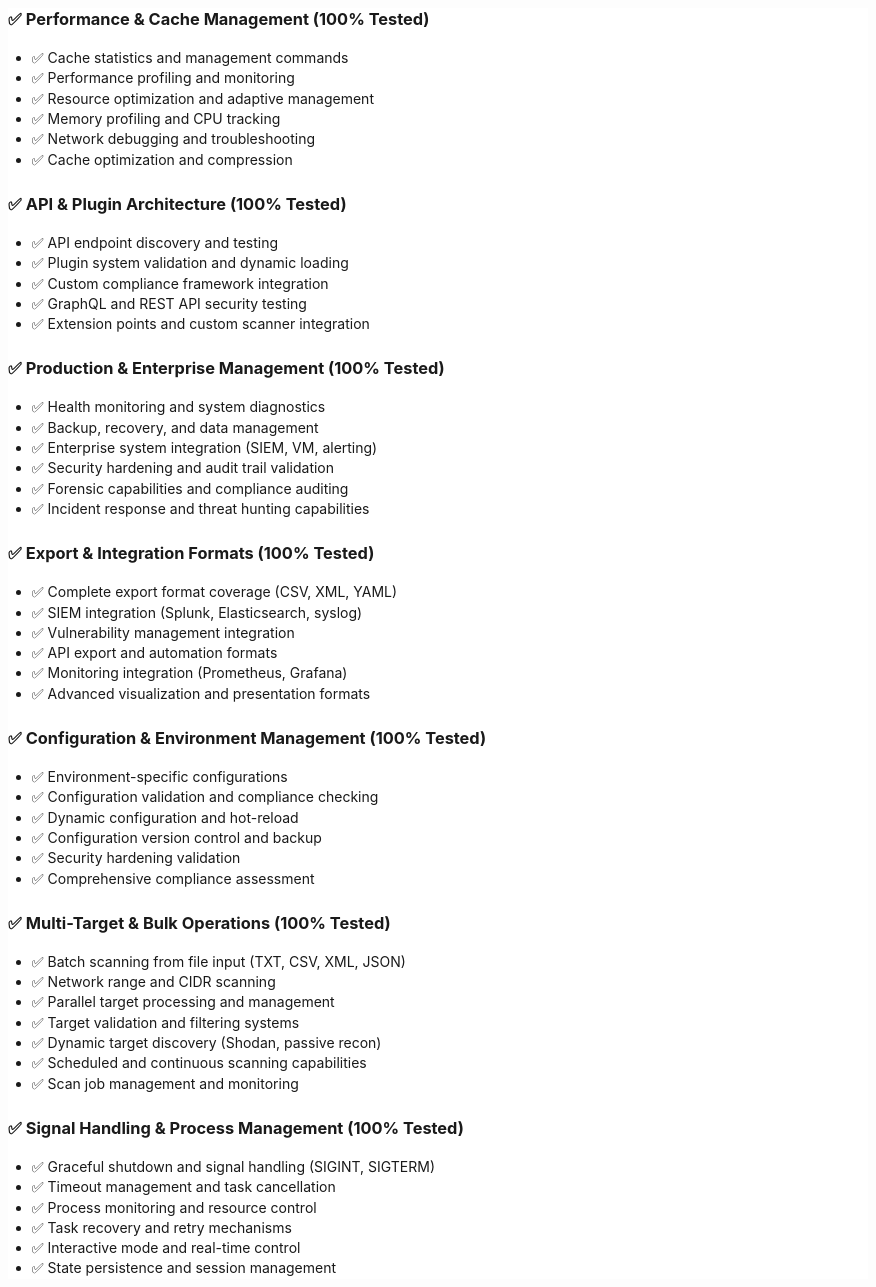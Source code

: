 ### **✅ Performance & Cache Management (100% Tested)**
- ✅ Cache statistics and management commands
- ✅ Performance profiling and monitoring
- ✅ Resource optimization and adaptive management
- ✅ Memory profiling and CPU tracking
- ✅ Network debugging and troubleshooting
- ✅ Cache optimization and compression

### **✅ API & Plugin Architecture (100% Tested)**
- ✅ API endpoint discovery and testing
- ✅ Plugin system validation and dynamic loading
- ✅ Custom compliance framework integration
- ✅ GraphQL and REST API security testing
- ✅ Extension points and custom scanner integration

### **✅ Production & Enterprise Management (100% Tested)**
- ✅ Health monitoring and system diagnostics
- ✅ Backup, recovery, and data management
- ✅ Enterprise system integration (SIEM, VM, alerting)
- ✅ Security hardening and audit trail validation
- ✅ Forensic capabilities and compliance auditing
- ✅ Incident response and threat hunting capabilities

### **✅ Export & Integration Formats (100% Tested)**
- ✅ Complete export format coverage (CSV, XML, YAML)
- ✅ SIEM integration (Splunk, Elasticsearch, syslog)
- ✅ Vulnerability management integration
- ✅ API export and automation formats
- ✅ Monitoring integration (Prometheus, Grafana)
- ✅ Advanced visualization and presentation formats

### **✅ Configuration & Environment Management (100% Tested)**
- ✅ Environment-specific configurations
- ✅ Configuration validation and compliance checking
- ✅ Dynamic configuration and hot-reload
- ✅ Configuration version control and backup
- ✅ Security hardening validation
- ✅ Comprehensive compliance assessment

### **✅ Multi-Target & Bulk Operations (100% Tested)**
- ✅ Batch scanning from file input (TXT, CSV, XML, JSON)
- ✅ Network range and CIDR scanning
- ✅ Parallel target processing and management
- ✅ Target validation and filtering systems
- ✅ Dynamic target discovery (Shodan, passive recon)
- ✅ Scheduled and continuous scanning capabilities
- ✅ Scan job management and monitoring

### **✅ Signal Handling & Process Management (100% Tested)**
- ✅ Graceful shutdown and signal handling (SIGINT, SIGTERM)
- ✅ Timeout management and task cancellation
- ✅ Process monitoring and resource control
- ✅ Task recovery and retry mechanisms
- ✅ Interactive mode and real-time control
- ✅ State persistence and session management
